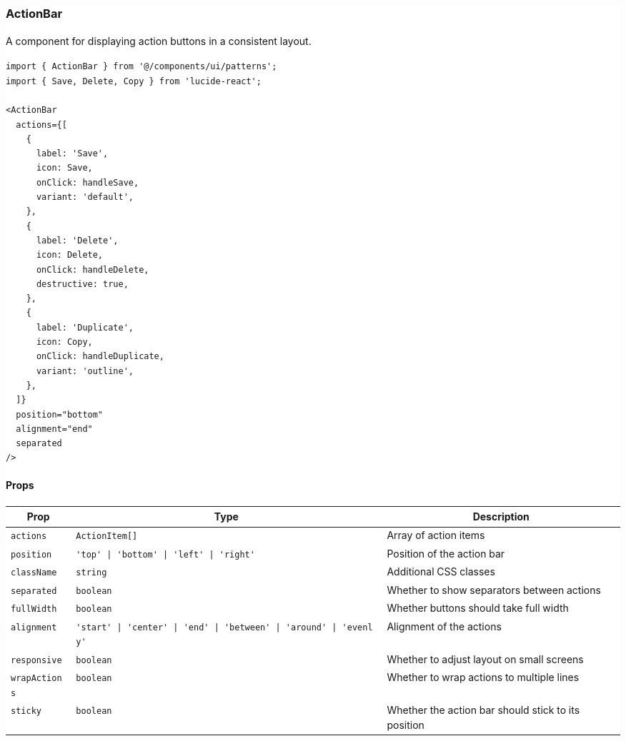 ### ActionBar

A component for displaying action buttons in a consistent layout.

```tsx
import { ActionBar } from '@/components/ui/patterns';
import { Save, Delete, Copy } from 'lucide-react';

<ActionBar
  actions={[
    {
      label: 'Save',
      icon: Save,
      onClick: handleSave,
      variant: 'default',
    },
    {
      label: 'Delete',
      icon: Delete,
      onClick: handleDelete,
      destructive: true,
    },
    {
      label: 'Duplicate',
      icon: Copy,
      onClick: handleDuplicate,
      variant: 'outline',
    },
  ]}
  position="bottom"
  alignment="end"
  separated
/>
```

#### Props

| Prop | Type | Description |
|------|------|-------------|
| `actions` | `ActionItem[]` | Array of action items |
| `position` | `'top' \| 'bottom' \| 'left' \| 'right'` | Position of the action bar |
| `className` | `string` | Additional CSS classes |
| `separated` | `boolean` | Whether to show separators between actions |
| `fullWidth` | `boolean` | Whether buttons should take full width |
| `alignment` | `'start' \| 'center' \| 'end' \| 'between' \| 'around' \| 'evenly'` | Alignment of the actions |
| `responsive` | `boolean` | Whether to adjust layout on small screens |
| `wrapActions` | `boolean` | Whether to wrap actions to multiple lines |
| `sticky` | `boolean` | Whether the action bar should stick to its position |

